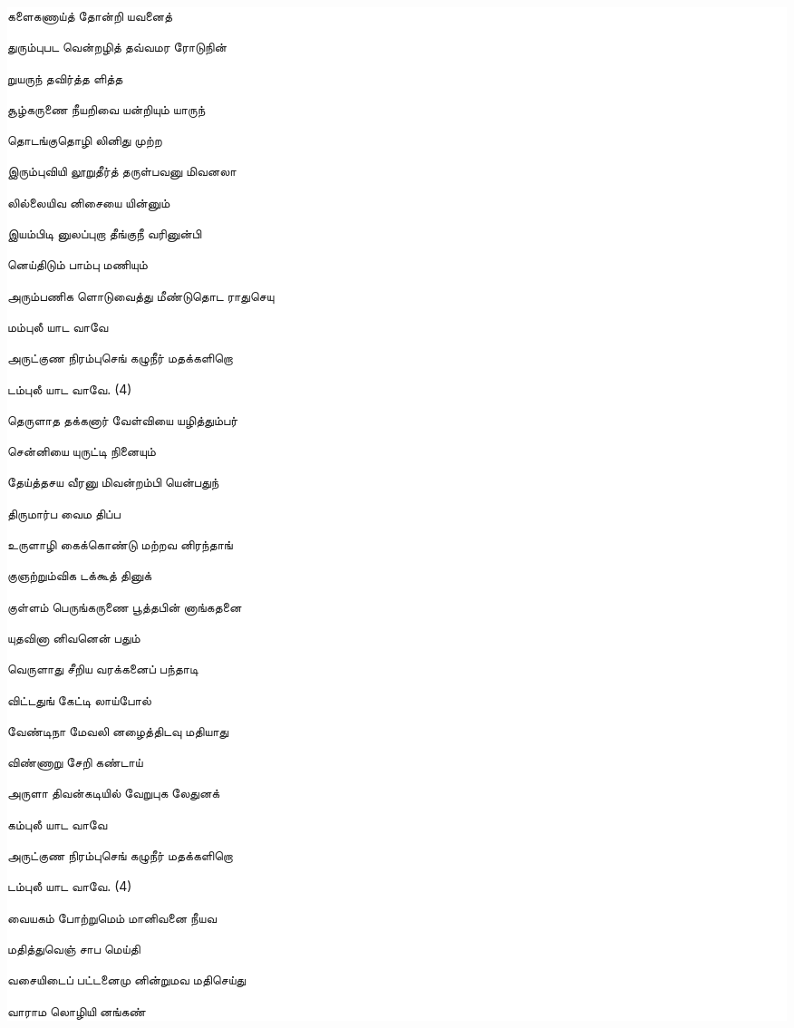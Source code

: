களைகணாய்த் தோன்றி யவனைத்  

துரும்புபட வென்றழித் தவ்வமர ரோடுநின்  

றுயருந் தவிர்த்த ளித்த  

சூழ்கருணை நீயறிவை யன்றியும் யாருந்  

தொடங்குதொழி லினிது முற்ற  

இரும்புவியி லூறுதீர்த் தருள்பவனு மிவனலா  

லில்லையிவ னிசையை யின்னும்  

இயம்பிடி னுலப்புறா தீங்குநீ வரினுன்பி  

னெய்திடும் பாம்பு மணியும்  

அரும்பணிக ளொடுவைத்து மீண்டுதொட ராதுசெயு  

மம்புலீ யாட வாவே  

அருட்குண நிரம்புசெங் கழுநீர் மதக்களிறொ  

டம்புலீ யாட வாவே. (4)  

தெருளாத தக்கனார் வேள்வியை யழித்தும்பர்  

சென்னியை யுருட்டி நினையும்  

தேய்த்தசய வீரனு மிவன்றம்பி யென்பதுந்  

திருமார்ப வைம திப்ப  

உருளாழி கைக்கொண்டு மற்றவ னிரந்தாங்  

குஞற்றும்விக டக்கூத் தினுக்  

குள்ளம் பெருங்கருணை பூத்தபின் னாங்கதனை  

யுதவினா னிவனென் பதும்  

வெருளாது சீறிய வரக்கனைப் பந்தாடி  

விட்டதுங் கேட்டி லாய்போல்  

வேண்டிநா மேவலி னழைத்திடவு மதியாது  

விண்ணாறு சேறி கண்டாய்  

அருளா திவன்கடியில் வேறுபுக லேதுனக்  

கம்புலீ யாட வாவே  

அருட்குண நிரம்புசெங் கழுநீர் மதக்களிறொ  

டம்புலீ யாட வாவே. (4)  

வையகம் போற்றுமெம் மானிவனை நீயவ  

மதித்துவெஞ் சாப மெய்தி  

வசையிடைப் பட்டனைமு னின்றுமவ மதிசெய்து  

வாராம லொழியி னங்கண்  
